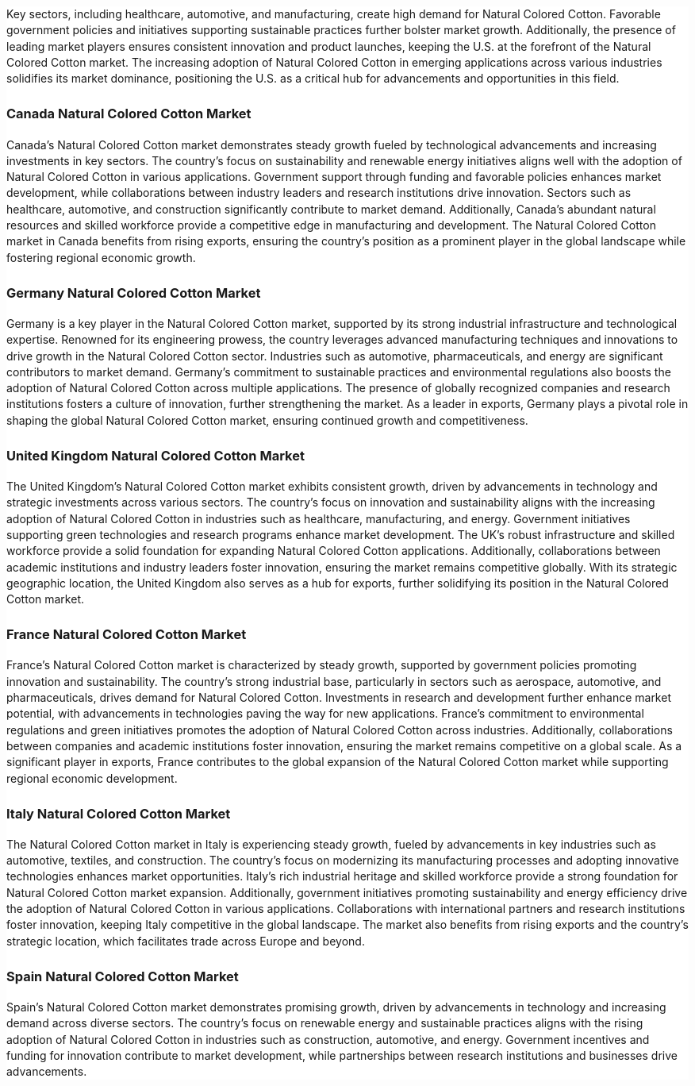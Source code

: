 Key sectors, including healthcare, automotive, and manufacturing, create high demand for Natural Colored Cotton. Favorable government policies and initiatives supporting sustainable practices further bolster market growth. Additionally, the presence of leading market players ensures consistent innovation and product launches, keeping the U.S. at the forefront of the Natural Colored Cotton market. The increasing adoption of Natural Colored Cotton in emerging applications across various industries solidifies its market dominance, positioning the U.S. as a critical hub for advancements and opportunities in this field.</p><h3>Canada Natural Colored Cotton Market</h3><p>Canada&rsquo;s Natural Colored Cotton market demonstrates steady growth fueled by technological advancements and increasing investments in key sectors. The country&rsquo;s focus on sustainability and renewable energy initiatives aligns well with the adoption of Natural Colored Cotton in various applications. Government support through funding and favorable policies enhances market development, while collaborations between industry leaders and research institutions drive innovation. Sectors such as healthcare, automotive, and construction significantly contribute to market demand. Additionally, Canada&rsquo;s abundant natural resources and skilled workforce provide a competitive edge in manufacturing and development. The Natural Colored Cotton market in Canada benefits from rising exports, ensuring the country&rsquo;s position as a prominent player in the global landscape while fostering regional economic growth.</p><h3>Germany Natural Colored Cotton Market</h3><p>Germany is a key player in the Natural Colored Cotton market, supported by its strong industrial infrastructure and technological expertise. Renowned for its engineering prowess, the country leverages advanced manufacturing techniques and innovations to drive growth in the Natural Colored Cotton sector. Industries such as automotive, pharmaceuticals, and energy are significant contributors to market demand. Germany&rsquo;s commitment to sustainable practices and environmental regulations also boosts the adoption of Natural Colored Cotton across multiple applications. The presence of globally recognized companies and research institutions fosters a culture of innovation, further strengthening the market. As a leader in exports, Germany plays a pivotal role in shaping the global Natural Colored Cotton market, ensuring continued growth and competitiveness.</p><h3>United Kingdom Natural Colored Cotton Market</h3><p>The United Kingdom&rsquo;s Natural Colored Cotton market exhibits consistent growth, driven by advancements in technology and strategic investments across various sectors. The country&rsquo;s focus on innovation and sustainability aligns with the increasing adoption of Natural Colored Cotton in industries such as healthcare, manufacturing, and energy. Government initiatives supporting green technologies and research programs enhance market development. The UK&rsquo;s robust infrastructure and skilled workforce provide a solid foundation for expanding Natural Colored Cotton applications. Additionally, collaborations between academic institutions and industry leaders foster innovation, ensuring the market remains competitive globally. With its strategic geographic location, the United Kingdom also serves as a hub for exports, further solidifying its position in the Natural Colored Cotton market.</p><h3>France Natural Colored Cotton Market</h3><p>France&rsquo;s Natural Colored Cotton market is characterized by steady growth, supported by government policies promoting innovation and sustainability. The country&rsquo;s strong industrial base, particularly in sectors such as aerospace, automotive, and pharmaceuticals, drives demand for Natural Colored Cotton. Investments in research and development further enhance market potential, with advancements in technologies paving the way for new applications. France&rsquo;s commitment to environmental regulations and green initiatives promotes the adoption of Natural Colored Cotton across industries. Additionally, collaborations between companies and academic institutions foster innovation, ensuring the market remains competitive on a global scale. As a significant player in exports, France contributes to the global expansion of the Natural Colored Cotton market while supporting regional economic development.</p><h3>Italy Natural Colored Cotton Market</h3><p>The Natural Colored Cotton market in Italy is experiencing steady growth, fueled by advancements in key industries such as automotive, textiles, and construction. The country&rsquo;s focus on modernizing its manufacturing processes and adopting innovative technologies enhances market opportunities. Italy&rsquo;s rich industrial heritage and skilled workforce provide a strong foundation for Natural Colored Cotton market expansion. Additionally, government initiatives promoting sustainability and energy efficiency drive the adoption of Natural Colored Cotton in various applications. Collaborations with international partners and research institutions foster innovation, keeping Italy competitive in the global landscape. The market also benefits from rising exports and the country&rsquo;s strategic location, which facilitates trade across Europe and beyond.</p><h3>Spain Natural Colored Cotton Market</h3><p>Spain&rsquo;s Natural Colored Cotton market demonstrates promising growth, driven by advancements in technology and increasing demand across diverse sectors. The country&rsquo;s focus on renewable energy and sustainable practices aligns with the rising adoption of Natural Colored Cotton in industries such as construction, automotive, and energy. Government incentives and funding for innovation contribute to market development, while partnerships between research institutions and businesses drive advancements.